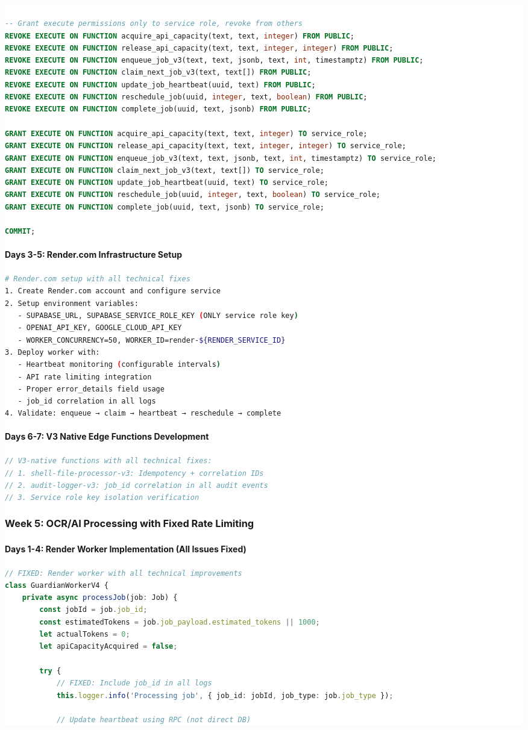 ```sql

-- Grant execute permissions only to service role, revoke from others
REVOKE EXECUTE ON FUNCTION acquire_api_capacity(text, text, integer) FROM PUBLIC;
REVOKE EXECUTE ON FUNCTION release_api_capacity(text, text, integer, integer) FROM PUBLIC;
REVOKE EXECUTE ON FUNCTION enqueue_job_v3(text, text, jsonb, text, int, timestamptz) FROM PUBLIC;
REVOKE EXECUTE ON FUNCTION claim_next_job_v3(text, text[]) FROM PUBLIC;
REVOKE EXECUTE ON FUNCTION update_job_heartbeat(uuid, text) FROM PUBLIC;
REVOKE EXECUTE ON FUNCTION reschedule_job(uuid, integer, text, boolean) FROM PUBLIC;
REVOKE EXECUTE ON FUNCTION complete_job(uuid, text, jsonb) FROM PUBLIC;

GRANT EXECUTE ON FUNCTION acquire_api_capacity(text, text, integer) TO service_role;
GRANT EXECUTE ON FUNCTION release_api_capacity(text, text, integer, integer) TO service_role;
GRANT EXECUTE ON FUNCTION enqueue_job_v3(text, text, jsonb, text, int, timestamptz) TO service_role;
GRANT EXECUTE ON FUNCTION claim_next_job_v3(text, text[]) TO service_role;
GRANT EXECUTE ON FUNCTION update_job_heartbeat(uuid, text) TO service_role;
GRANT EXECUTE ON FUNCTION reschedule_job(uuid, integer, text, boolean) TO service_role;
GRANT EXECUTE ON FUNCTION complete_job(uuid, text, jsonb) TO service_role;

COMMIT;
```

#### **Days 3-5: Render.com Infrastructure Setup**
```bash
# Render.com setup with all technical fixes
1. Create Render.com account and configure service
2. Setup environment variables:
   - SUPABASE_URL, SUPABASE_SERVICE_ROLE_KEY (ONLY service role key)
   - OPENAI_API_KEY, GOOGLE_CLOUD_API_KEY
   - WORKER_CONCURRENCY=50, WORKER_ID=render-${RENDER_SERVICE_ID}
3. Deploy worker with:
   - Heartbeat monitoring (configurable intervals)
   - API rate limiting integration
   - Proper error_details field usage
   - job_id correlation in all logs
4. Validate: enqueue → claim → heartbeat → reschedule → complete
```

#### **Days 6-7: V3 Native Edge Functions Development**
```typescript
// V3-native functions with all technical fixes:
// 1. shell-file-processor-v3: Idempotency + correlation IDs
// 2. audit-logger-v3: job_id correlation in all audit events
// 3. Service role key isolation verification
```

### **Week 5: OCR/AI Processing with Fixed Rate Limiting**

#### **Days 1-4: Render Worker Implementation (All Issues Fixed)**
```typescript
// FIXED: Render worker with all technical improvements
class GuardianWorkerV4 {
    private async processJob(job: Job) {
        const jobId = job.job_id;
        const estimatedTokens = job.job_payload.estimated_tokens || 1000;
        let actualTokens = 0;
        let apiCapacityAcquired = false;
        
        try {
            // FIXED: Include job_id in all logs
            this.logger.info('Processing job', { job_id: jobId, job_type: job.job_type });
            
            // Update heartbeat using RPC (not direct DB)
```